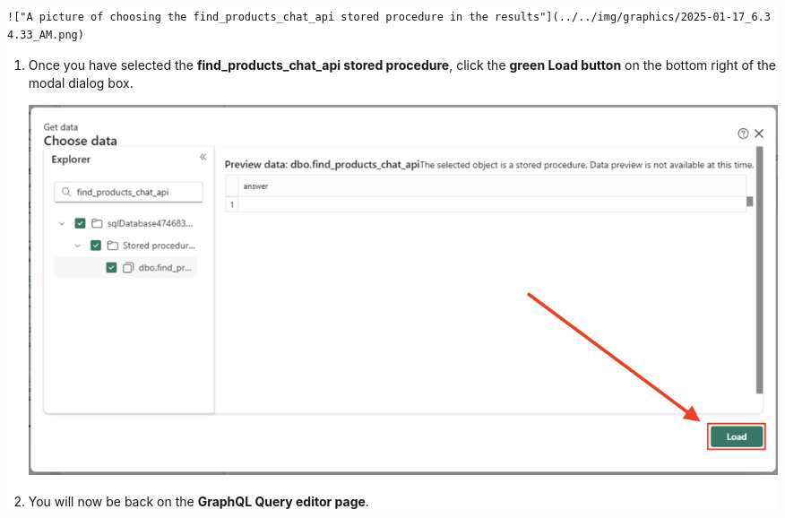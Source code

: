    !["A picture of choosing the find_products_chat_api stored procedure in the results"](../../img/graphics/2025-01-17_6.34.33_AM.png)
    

1. Once you have selected the **find_products_chat_api stored procedure**, click the **green Load button** on the bottom right of the modal dialog box.

    !["A picture of clicking the green Load button on the bottom right of the modal dialog box"](../../img/graphics/2025-01-17_6.32.43_AM.png)
   

1. You will now be back on the **GraphQL Query editor page**.